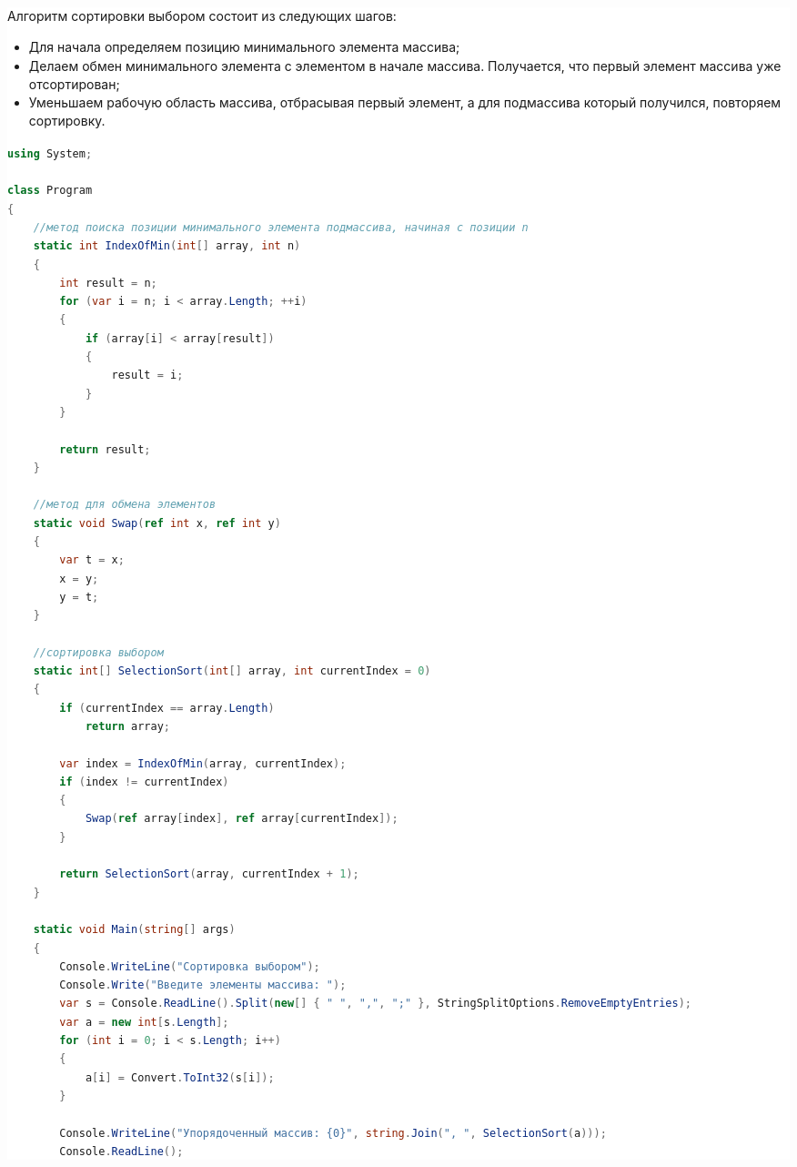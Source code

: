Алгоритм сортировки выбором состоит из следующих шагов:
- Для начала определяем позицию минимального элемента массива;
- Делаем обмен минимального элемента с элементом в начале массива. Получается, что первый элемент массива уже отсортирован;
- Уменьшаем рабочую область массива, отбрасывая первый элемент, а для подмассива который получился, повторяем сортировку.

```cs
using System;

class Program
{
    //метод поиска позиции минимального элемента подмассива, начиная с позиции n
    static int IndexOfMin(int[] array, int n)
    {
        int result = n;
        for (var i = n; i < array.Length; ++i)
        {
            if (array[i] < array[result])
            {
                result = i;
            }
        }

        return result;
    }

    //метод для обмена элементов
    static void Swap(ref int x, ref int y)
    {
        var t = x;
        x = y;
        y = t;
    }

    //сортировка выбором
    static int[] SelectionSort(int[] array, int currentIndex = 0)
    {
        if (currentIndex == array.Length)
            return array;

        var index = IndexOfMin(array, currentIndex);
        if (index != currentIndex)
        {
            Swap(ref array[index], ref array[currentIndex]);
        }

        return SelectionSort(array, currentIndex + 1);
    }

    static void Main(string[] args)
    {
        Console.WriteLine("Сортировка выбором");
        Console.Write("Введите элементы массива: ");
        var s = Console.ReadLine().Split(new[] { " ", ",", ";" }, StringSplitOptions.RemoveEmptyEntries);
        var a = new int[s.Length];
        for (int i = 0; i < s.Length; i++)
        {
            a[i] = Convert.ToInt32(s[i]);
        }

        Console.WriteLine("Упорядоченный массив: {0}", string.Join(", ", SelectionSort(a)));
        Console.ReadLine();
```